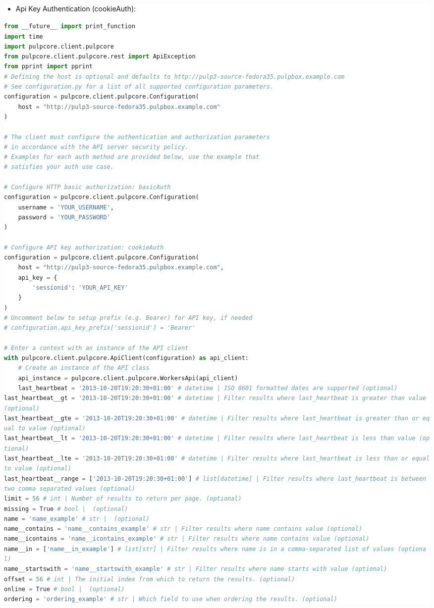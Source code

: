 * Api Key Authentication (cookieAuth):
```python
from __future__ import print_function
import time
import pulpcore.client.pulpcore
from pulpcore.client.pulpcore.rest import ApiException
from pprint import pprint
# Defining the host is optional and defaults to http://pulp3-source-fedora35.pulpbox.example.com
# See configuration.py for a list of all supported configuration parameters.
configuration = pulpcore.client.pulpcore.Configuration(
    host = "http://pulp3-source-fedora35.pulpbox.example.com"
)

# The client must configure the authentication and authorization parameters
# in accordance with the API server security policy.
# Examples for each auth method are provided below, use the example that
# satisfies your auth use case.

# Configure HTTP basic authorization: basicAuth
configuration = pulpcore.client.pulpcore.Configuration(
    username = 'YOUR_USERNAME',
    password = 'YOUR_PASSWORD'
)

# Configure API key authorization: cookieAuth
configuration = pulpcore.client.pulpcore.Configuration(
    host = "http://pulp3-source-fedora35.pulpbox.example.com",
    api_key = {
        'sessionid': 'YOUR_API_KEY'
    }
)
# Uncomment below to setup prefix (e.g. Bearer) for API key, if needed
# configuration.api_key_prefix['sessionid'] = 'Bearer'

# Enter a context with an instance of the API client
with pulpcore.client.pulpcore.ApiClient(configuration) as api_client:
    # Create an instance of the API class
    api_instance = pulpcore.client.pulpcore.WorkersApi(api_client)
    last_heartbeat = '2013-10-20T19:20:30+01:00' # datetime | ISO 8601 formatted dates are supported (optional)
last_heartbeat__gt = '2013-10-20T19:20:30+01:00' # datetime | Filter results where last_heartbeat is greater than value (optional)
last_heartbeat__gte = '2013-10-20T19:20:30+01:00' # datetime | Filter results where last_heartbeat is greater than or equal to value (optional)
last_heartbeat__lt = '2013-10-20T19:20:30+01:00' # datetime | Filter results where last_heartbeat is less than value (optional)
last_heartbeat__lte = '2013-10-20T19:20:30+01:00' # datetime | Filter results where last_heartbeat is less than or equal to value (optional)
last_heartbeat__range = ['2013-10-20T19:20:30+01:00'] # list[datetime] | Filter results where last_heartbeat is between two comma separated values (optional)
limit = 56 # int | Number of results to return per page. (optional)
missing = True # bool |  (optional)
name = 'name_example' # str |  (optional)
name__contains = 'name__contains_example' # str | Filter results where name contains value (optional)
name__icontains = 'name__icontains_example' # str | Filter results where name contains value (optional)
name__in = ['name__in_example'] # list[str] | Filter results where name is in a comma-separated list of values (optional)
name__startswith = 'name__startswith_example' # str | Filter results where name starts with value (optional)
offset = 56 # int | The initial index from which to return the results. (optional)
online = True # bool |  (optional)
ordering = 'ordering_example' # str | Which field to use when ordering the results. (optional)
```